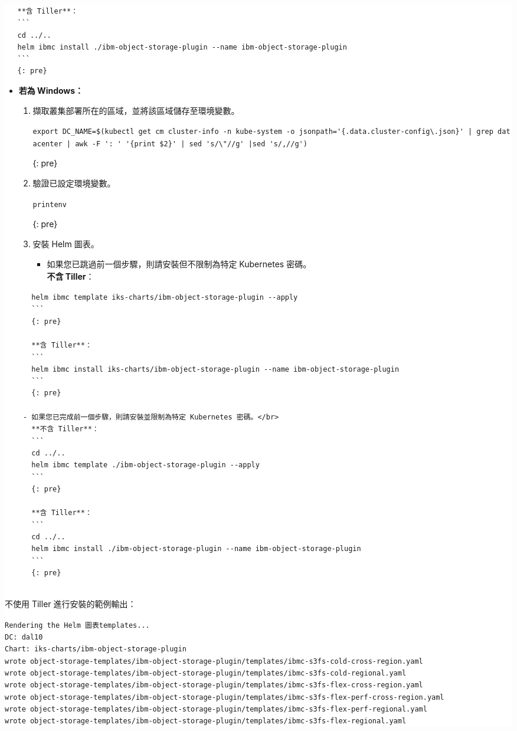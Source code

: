        **含 Tiller**：
       ```
       cd ../..
       helm ibmc install ./ibm-object-storage-plugin --name ibm-object-storage-plugin
       ```
       {: pre}

   - **若為 Windows：**
     1. 擷取叢集部署所在的區域，並將該區域儲存至環境變數。
        ```
        export DC_NAME=$(kubectl get cm cluster-info -n kube-system -o jsonpath='{.data.cluster-config\.json}' | grep datacenter | awk -F ': ' '{print $2}' | sed 's/\"//g' |sed 's/,//g')
        ```
        {: pre}

     2. 驗證已設定環境變數。
        ```
        printenv
        ```
        {: pre}

     3. 安裝 Helm 圖表。
        - 如果您已跳過前一個步驟，則請安裝但不限制為特定 Kubernetes 密碼。</br>
          **不含 Tiller**：
       ```
          helm ibmc template iks-charts/ibm-object-storage-plugin --apply
          ```
          {: pre}
          
          **含 Tiller**：
          ```
          helm ibmc install iks-charts/ibm-object-storage-plugin --name ibm-object-storage-plugin
          ```
          {: pre}

        - 如果您已完成前一個步驟，則請安裝並限制為特定 Kubernetes 密碼。</br>
          **不含 Tiller**：
          ```
          cd ../..
          helm ibmc template ./ibm-object-storage-plugin --apply 
          ```
          {: pre}
          
          **含 Tiller**：
          ```
          cd ../..
          helm ibmc install ./ibm-object-storage-plugin --name ibm-object-storage-plugin
          ```
          {: pre}


   不使用 Tiller 進行安裝的範例輸出：
   ```
   Rendering the Helm 圖表templates...
   DC: dal10
   Chart: iks-charts/ibm-object-storage-plugin
   wrote object-storage-templates/ibm-object-storage-plugin/templates/ibmc-s3fs-cold-cross-region.yaml
   wrote object-storage-templates/ibm-object-storage-plugin/templates/ibmc-s3fs-cold-regional.yaml
   wrote object-storage-templates/ibm-object-storage-plugin/templates/ibmc-s3fs-flex-cross-region.yaml
   wrote object-storage-templates/ibm-object-storage-plugin/templates/ibmc-s3fs-flex-perf-cross-region.yaml
   wrote object-storage-templates/ibm-object-storage-plugin/templates/ibmc-s3fs-flex-perf-regional.yaml
   wrote object-storage-templates/ibm-object-storage-plugin/templates/ibmc-s3fs-flex-regional.yaml
   ```